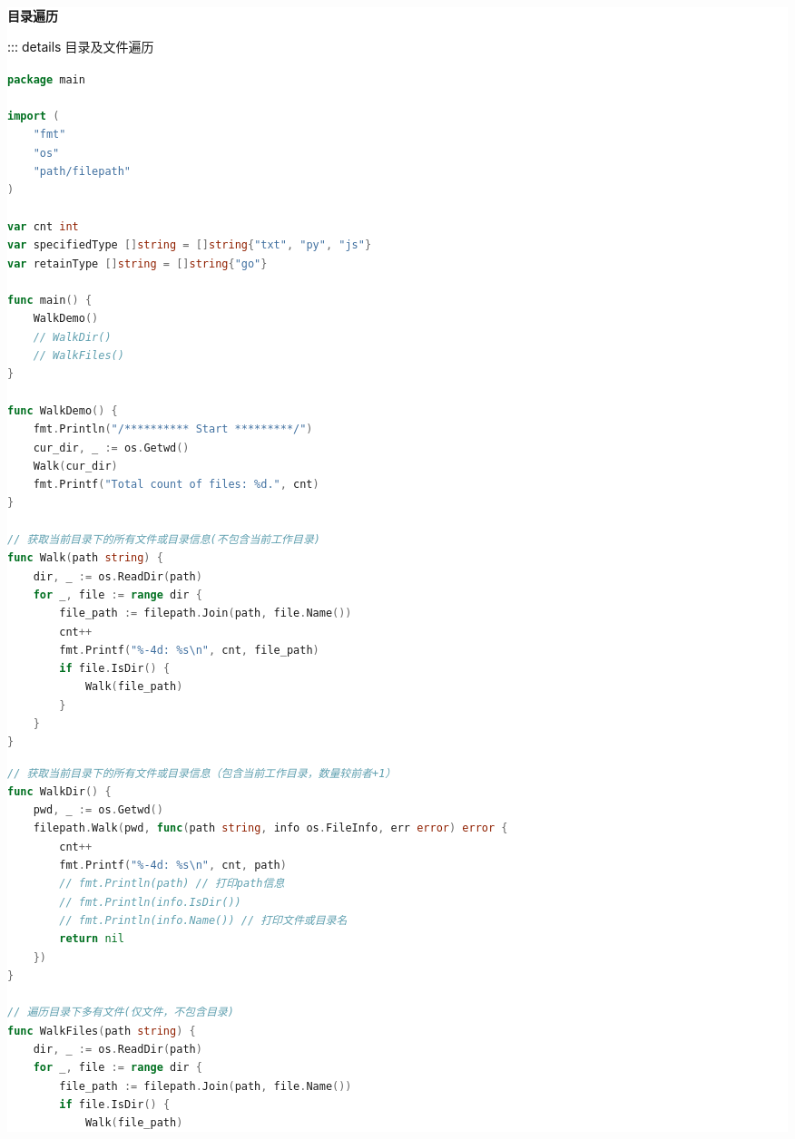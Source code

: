 **目录遍历**

::: details 目录及文件遍历

```go
package main

import (
	"fmt"
	"os"
	"path/filepath"
)

var cnt int
var specifiedType []string = []string{"txt", "py", "js"}
var retainType []string = []string{"go"}

func main() {
	WalkDemo()
	// WalkDir()
	// WalkFiles()
}

func WalkDemo() {
	fmt.Println("/********** Start *********/")
	cur_dir, _ := os.Getwd()
	Walk(cur_dir)
	fmt.Printf("Total count of files: %d.", cnt)
}

// 获取当前目录下的所有文件或目录信息(不包含当前工作目录)
func Walk(path string) {
	dir, _ := os.ReadDir(path)
	for _, file := range dir {
		file_path := filepath.Join(path, file.Name())
		cnt++
		fmt.Printf("%-4d: %s\n", cnt, file_path)
		if file.IsDir() {
			Walk(file_path)
		}
	}
}
```

```go
// 获取当前目录下的所有文件或目录信息（包含当前工作目录，数量较前者+1）
func WalkDir() {
	pwd, _ := os.Getwd()
	filepath.Walk(pwd, func(path string, info os.FileInfo, err error) error {
		cnt++
		fmt.Printf("%-4d: %s\n", cnt, path)
		// fmt.Println(path) // 打印path信息
		// fmt.Println(info.IsDir())
		// fmt.Println(info.Name()) // 打印文件或目录名
		return nil
	})
}

// 遍历目录下多有文件(仅文件，不包含目录)
func WalkFiles(path string) {
	dir, _ := os.ReadDir(path)
	for _, file := range dir {
		file_path := filepath.Join(path, file.Name())
		if file.IsDir() {
			Walk(file_path)
```